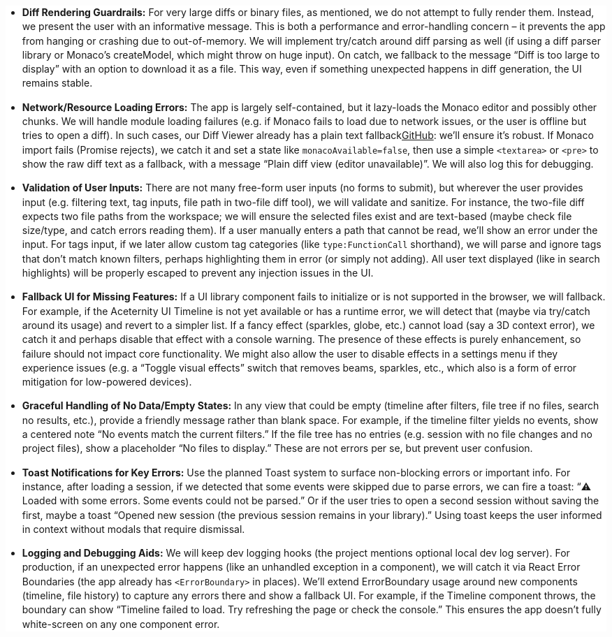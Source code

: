 - **Diff Rendering Guardrails:** For very large diffs or binary files, as mentioned, we do not attempt to fully render them. Instead, we present the user with an informative message. This is both a performance and error-handling concern – it prevents the app from hanging or crashing due to out-of-memory. We will implement try/catch around diff parsing as well (if using a diff parser library or Monaco’s createModel, which might throw on huge input). On catch, we fallback to the message “Diff is too large to display” with an option to download it as a file. This way, even if something unexpected happens in diff generation, the UI remains stable.

- **Network/Resource Loading Errors:** The app is largely self-contained, but it lazy-loads the Monaco editor and possibly other chunks. We will handle module loading failures (e.g. if Monaco fails to load due to network issues, or the user is offline but tries to open a diff). In such cases, our Diff Viewer already has a plain text fallback[GitHub](https://github.com/AcidicSoil/codex-session-viewer/blob/8c1dbada4f730a239131aa763167e73babc23cac/README.md#L46-L54): we’ll ensure it’s robust. If Monaco import fails (Promise rejects), we catch it and set a state like `monacoAvailable=false`, then use a simple `<textarea>` or `<pre>` to show the raw diff text as a fallback, with a message “Plain diff view (editor unavailable)”. We will also log this for debugging.

- **Validation of User Inputs:** There are not many free-form user inputs (no forms to submit), but wherever the user provides input (e.g. filtering text, tag inputs, file path in two-file diff tool), we will validate and sanitize. For instance, the two-file diff expects two file paths from the workspace; we will ensure the selected files exist and are text-based (maybe check file size/type, and catch errors reading them). If a user manually enters a path that cannot be read, we’ll show an error under the input. For tags input, if we later allow custom tag categories (like `type:FunctionCall` shorthand), we will parse and ignore tags that don’t match known filters, perhaps highlighting them in error (or simply not adding). All user text displayed (like in search highlights) will be properly escaped to prevent any injection issues in the UI.

- **Fallback UI for Missing Features:** If a UI library component fails to initialize or is not supported in the browser, we will fallback. For example, if the Aceternity UI Timeline is not yet available or has a runtime error, we will detect that (maybe via try/catch around its usage) and revert to a simpler list. If a fancy effect (sparkles, globe, etc.) cannot load (say a 3D context error), we catch it and perhaps disable that effect with a console warning. The presence of these effects is purely enhancement, so failure should not impact core functionality. We might also allow the user to disable effects in a settings menu if they experience issues (e.g. a “Toggle visual effects” switch that removes beams, sparkles, etc., which also is a form of error mitigation for low-powered devices).

- **Graceful Handling of No Data/Empty States:** In any view that could be empty (timeline after filters, file tree if no files, search no results, etc.), provide a friendly message rather than blank space. For example, if the timeline filter yields no events, show a centered note “No events match the current filters.” If the file tree has no entries (e.g. session with no file changes and no project files), show a placeholder “No files to display.” These are not errors per se, but prevent user confusion.

- **Toast Notifications for Key Errors:** Use the planned Toast system to surface non-blocking errors or important info. For instance, after loading a session, if we detected that some events were skipped due to parse errors, we can fire a toast: “⚠️ Loaded with some errors. Some events could not be parsed.” Or if the user tries to open a second session without saving the first, maybe a toast “Opened new session (the previous session remains in your library).” Using toast keeps the user informed in context without modals that require dismissal.

- **Logging and Debugging Aids:** We will keep dev logging hooks (the project mentions optional local dev log server). For production, if an unexpected error happens (like an unhandled exception in a component), we will catch it via React Error Boundaries (the app already has `<ErrorBoundary>` in places). We’ll extend ErrorBoundary usage around new components (timeline, file history) to capture any errors there and show a fallback UI. For example, if the Timeline component throws, the boundary can show “Timeline failed to load. Try refreshing the page or check the console.” This ensures the app doesn’t fully white-screen on any one component error.
